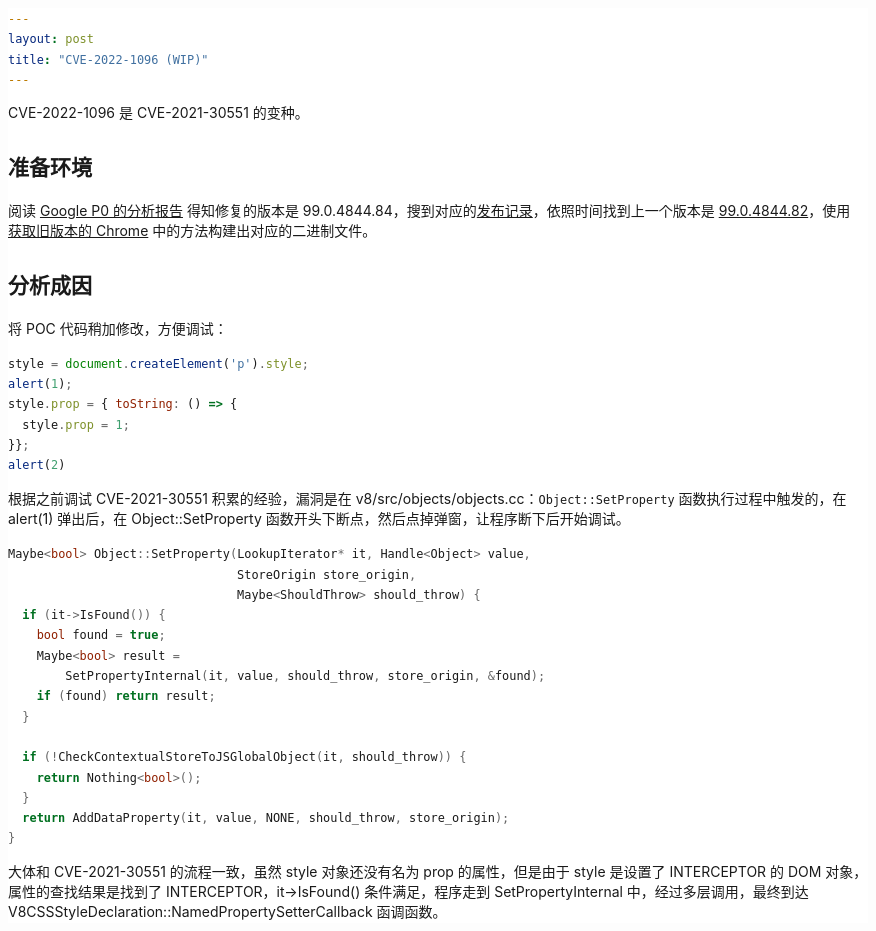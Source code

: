```yaml
---
layout: post
title: "CVE-2022-1096 (WIP)"
---
```


CVE-2022-1096 是 CVE-2021-30551 的变种。

## 准备环境

阅读 [Google P0 的分析报告](https://googleprojectzero.github.io/0days-in-the-wild//0day-RCAs/2022/CVE-2022-1096.html) 得知修复的版本是 99.0.4844.84，搜到对应的[发布记录](https://chromereleases.googleblog.com/2022/03/stable-channel-update-for-desktop_25.html)，依照时间找到上一个版本是 [99.0.4844.82](https://chromereleases.googleblog.com/2022/03/stable-channel-update-for-desktop_20.html)，使用 [获取旧版本的 Chrome](2022-05-31-get-old-version-chrome-binary.md) 中的方法构建出对应的二进制文件。

## 分析成因

将 POC 代码稍加修改，方便调试：

```javascript
style = document.createElement('p').style;
alert(1);
style.prop = { toString: () => {
  style.prop = 1;
}};
alert(2)
```

根据之前调试 CVE-2021-30551 积累的经验，漏洞是在 v8/src/objects/objects.cc：`Object::SetProperty` 函数执行过程中触发的，在 alert(1) 弹出后，在 Object::SetProperty 函数开头下断点，然后点掉弹窗，让程序断下后开始调试。

```cpp
Maybe<bool> Object::SetProperty(LookupIterator* it, Handle<Object> value,
                                StoreOrigin store_origin,
                                Maybe<ShouldThrow> should_throw) {
  if (it->IsFound()) {
    bool found = true;
    Maybe<bool> result =
        SetPropertyInternal(it, value, should_throw, store_origin, &found);
    if (found) return result;
  }

  if (!CheckContextualStoreToJSGlobalObject(it, should_throw)) {
    return Nothing<bool>();
  }
  return AddDataProperty(it, value, NONE, should_throw, store_origin);
}
```

大体和 CVE-2021-30551 的流程一致，虽然 style 对象还没有名为 prop 的属性，但是由于 style 是设置了 INTERCEPTOR 的 DOM 对象， 属性的查找结果是找到了 INTERCEPTOR，it->IsFound() 条件满足，程序走到 SetPropertyInternal 中，经过多层调用，最终到达 V8CSSStyleDeclaration::NamedPropertySetterCallback 函调函数。
